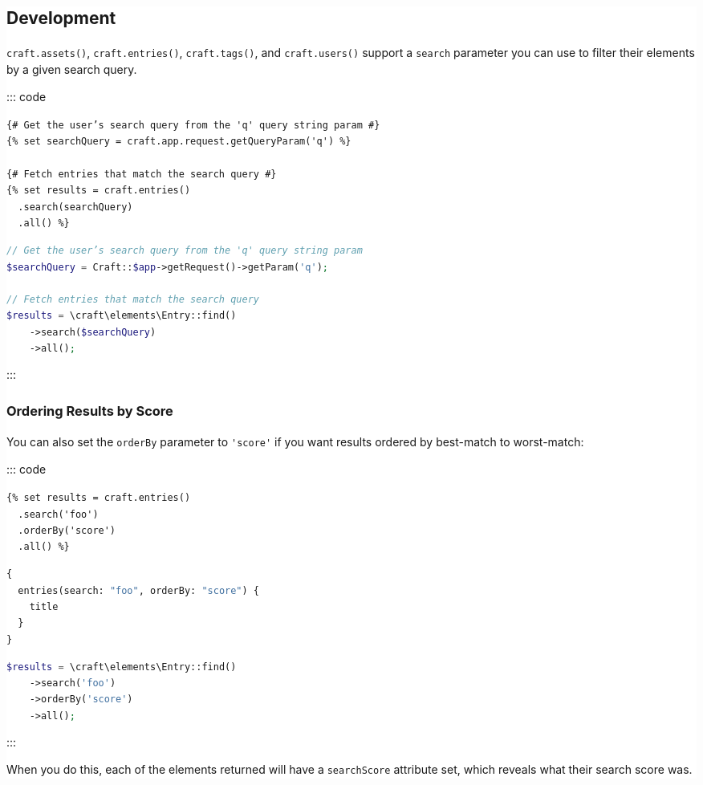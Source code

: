 ## Development

`craft.assets()`, `craft.entries()`, `craft.tags()`, and `craft.users()` support a `search` parameter you can use to filter their elements by a given search query.

::: code
```twig
{# Get the user’s search query from the 'q' query string param #}
{% set searchQuery = craft.app.request.getQueryParam('q') %}

{# Fetch entries that match the search query #}
{% set results = craft.entries()
  .search(searchQuery)
  .all() %}
```
```php
// Get the user’s search query from the 'q' query string param
$searchQuery = Craft::$app->getRequest()->getParam('q');

// Fetch entries that match the search query
$results = \craft\elements\Entry::find()
    ->search($searchQuery)
    ->all();
```
:::

### Ordering Results by Score

You can also set the `orderBy` parameter to `'score'` if you want results ordered by best-match to worst-match:

::: code
```twig
{% set results = craft.entries()
  .search('foo')
  .orderBy('score')
  .all() %}
```
```graphql
{
  entries(search: "foo", orderBy: "score") {
    title
  }
}
```
```php
$results = \craft\elements\Entry::find()
    ->search('foo')
    ->orderBy('score')
    ->all();
```
:::

When you do this, each of the elements returned will have a `searchScore` attribute set, which reveals what their search score was.
